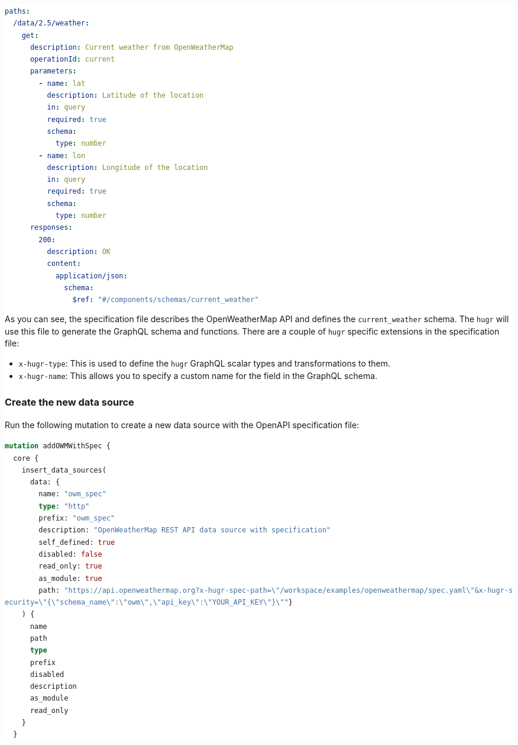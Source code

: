 ```yaml
paths:
  /data/2.5/weather:
    get:
      description: Current weather from OpenWeatherMap
      operationId: current
      parameters:
        - name: lat
          description: Latitude of the location
          in: query
          required: true
          schema:
            type: number
        - name: lon
          description: Longitude of the location
          in: query
          required: true
          schema:
            type: number
      responses:
        200:
          description: OK
          content:
            application/json:
              schema:
                $ref: "#/components/schemas/current_weather"
```

As you can see, the specification file describes the OpenWeatherMap API and defines the `current_weather` schema. The `hugr` will use this file to generate the GraphQL schema and functions. There are a couple of `hugr` specific extensions in the specification file:

- `x-hugr-type`: This is used to define the `hugr` GraphQL scalar types and transformations to them.
- `x-hugr-name`: This allows you to specify a custom name for the field in the GraphQL schema.

### Create the new data source

Run the following mutation to create a new data source with the OpenAPI specification file:

```graphql
mutation addOWMWithSpec {
  core {
    insert_data_sources(
      data: {
        name: "owm_spec"
        type: "http"
        prefix: "owm_spec"
        description: "OpenWeatherMap REST API data source with specification"
        self_defined: true
        disabled: false
        read_only: true
        as_module: true
        path: "https://api.openweathermap.org?x-hugr-spec-path=\"/workspace/examples/openweathermap/spec.yaml\"&x-hugr-security=\"{\"schema_name\":\"owm\",\"api_key\":\"YOUR_API_KEY\"}\""}
    ) {
      name
      path
      type
      prefix
      disabled
      description
      as_module
      read_only
    }
  }
```